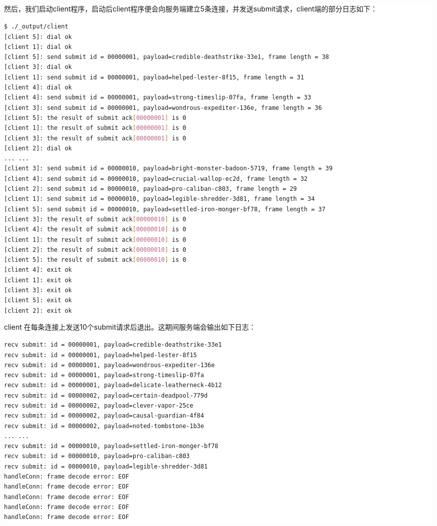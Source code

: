 然后，我们启动client程序，启动后client程序便会向服务端建立5条连接，并发送submit请求，client端的部分日志如下：

```bash
$ ./_output/client
[client 5]: dial ok
[client 1]: dial ok
[client 5]: send submit id = 00000001, payload=credible-deathstrike-33e1, frame length = 38
[client 3]: dial ok
[client 1]: send submit id = 00000001, payload=helped-lester-8f15, frame length = 31
[client 4]: dial ok
[client 4]: send submit id = 00000001, payload=strong-timeslip-07fa, frame length = 33
[client 3]: send submit id = 00000001, payload=wondrous-expediter-136e, frame length = 36
[client 5]: the result of submit ack[00000001] is 0
[client 1]: the result of submit ack[00000001] is 0
[client 3]: the result of submit ack[00000001] is 0
[client 2]: dial ok
... ...
[client 3]: send submit id = 00000010, payload=bright-monster-badoon-5719, frame length = 39
[client 4]: send submit id = 00000010, payload=crucial-wallop-ec2d, frame length = 32
[client 2]: send submit id = 00000010, payload=pro-caliban-c803, frame length = 29
[client 1]: send submit id = 00000010, payload=legible-shredder-3d81, frame length = 34
[client 5]: send submit id = 00000010, payload=settled-iron-monger-bf78, frame length = 37
[client 3]: the result of submit ack[00000010] is 0
[client 4]: the result of submit ack[00000010] is 0
[client 1]: the result of submit ack[00000010] is 0
[client 2]: the result of submit ack[00000010] is 0
[client 5]: the result of submit ack[00000010] is 0
[client 4]: exit ok
[client 1]: exit ok
[client 3]: exit ok
[client 5]: exit ok
[client 2]: exit ok
```

client 在每条连接上发送10个submit请求后退出。这期间服务端会输出如下日志：

```bash
recv submit: id = 00000001, payload=credible-deathstrike-33e1
recv submit: id = 00000001, payload=helped-lester-8f15
recv submit: id = 00000001, payload=wondrous-expediter-136e
recv submit: id = 00000001, payload=strong-timeslip-07fa
recv submit: id = 00000001, payload=delicate-leatherneck-4b12
recv submit: id = 00000002, payload=certain-deadpool-779d
recv submit: id = 00000002, payload=clever-vapor-25ce
recv submit: id = 00000002, payload=causal-guardian-4f84
recv submit: id = 00000002, payload=noted-tombstone-1b3e
... ...
recv submit: id = 00000010, payload=settled-iron-monger-bf78
recv submit: id = 00000010, payload=pro-caliban-c803
recv submit: id = 00000010, payload=legible-shredder-3d81
handleConn: frame decode error: EOF
handleConn: frame decode error: EOF
handleConn: frame decode error: EOF
handleConn: frame decode error: EOF
handleConn: frame decode error: EOF
```
